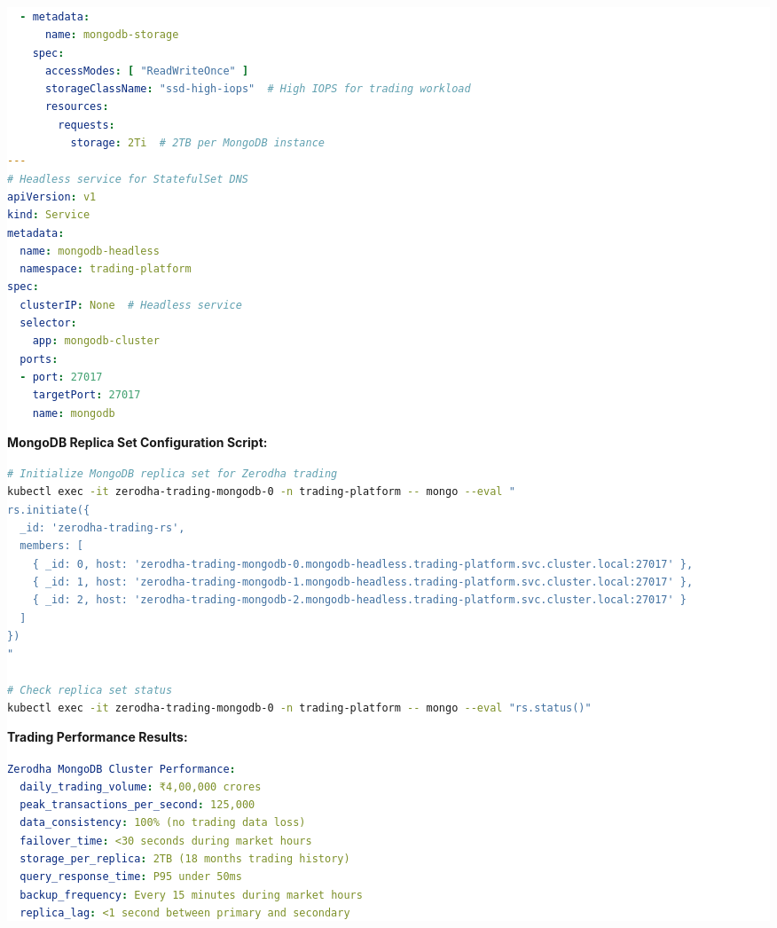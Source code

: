 ```yaml
  - metadata:
      name: mongodb-storage
    spec:
      accessModes: [ "ReadWriteOnce" ]
      storageClassName: "ssd-high-iops"  # High IOPS for trading workload
      resources:
        requests:
          storage: 2Ti  # 2TB per MongoDB instance
---
# Headless service for StatefulSet DNS
apiVersion: v1
kind: Service
metadata:
  name: mongodb-headless
  namespace: trading-platform
spec:
  clusterIP: None  # Headless service
  selector:
    app: mongodb-cluster
  ports:
  - port: 27017
    targetPort: 27017
    name: mongodb
```

**MongoDB Replica Set Configuration Script:**
```bash
# Initialize MongoDB replica set for Zerodha trading
kubectl exec -it zerodha-trading-mongodb-0 -n trading-platform -- mongo --eval "
rs.initiate({
  _id: 'zerodha-trading-rs',
  members: [
    { _id: 0, host: 'zerodha-trading-mongodb-0.mongodb-headless.trading-platform.svc.cluster.local:27017' },
    { _id: 1, host: 'zerodha-trading-mongodb-1.mongodb-headless.trading-platform.svc.cluster.local:27017' },
    { _id: 2, host: 'zerodha-trading-mongodb-2.mongodb-headless.trading-platform.svc.cluster.local:27017' }
  ]
})
"

# Check replica set status
kubectl exec -it zerodha-trading-mongodb-0 -n trading-platform -- mongo --eval "rs.status()"
```

**Trading Performance Results:**
```yaml
Zerodha MongoDB Cluster Performance:
  daily_trading_volume: ₹4,00,000 crores
  peak_transactions_per_second: 125,000
  data_consistency: 100% (no trading data loss)
  failover_time: <30 seconds during market hours
  storage_per_replica: 2TB (18 months trading history)
  query_response_time: P95 under 50ms
  backup_frequency: Every 15 minutes during market hours
  replica_lag: <1 second between primary and secondary
```
